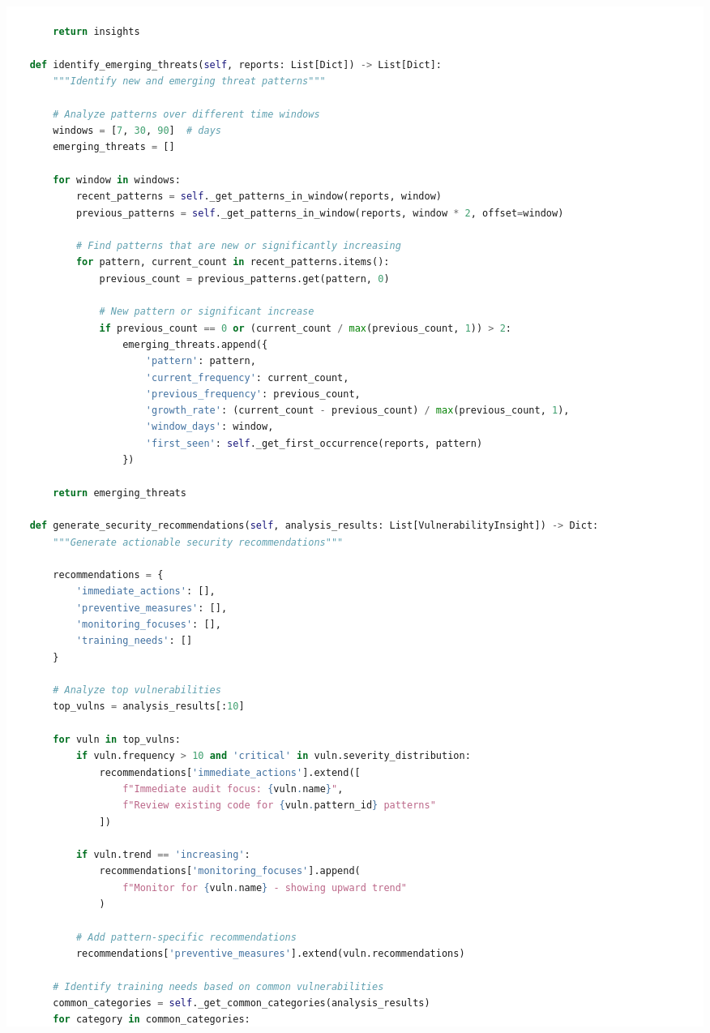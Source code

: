 ```python

        return insights

    def identify_emerging_threats(self, reports: List[Dict]) -> List[Dict]:
        """Identify new and emerging threat patterns"""

        # Analyze patterns over different time windows
        windows = [7, 30, 90]  # days
        emerging_threats = []

        for window in windows:
            recent_patterns = self._get_patterns_in_window(reports, window)
            previous_patterns = self._get_patterns_in_window(reports, window * 2, offset=window)

            # Find patterns that are new or significantly increasing
            for pattern, current_count in recent_patterns.items():
                previous_count = previous_patterns.get(pattern, 0)

                # New pattern or significant increase
                if previous_count == 0 or (current_count / max(previous_count, 1)) > 2:
                    emerging_threats.append({
                        'pattern': pattern,
                        'current_frequency': current_count,
                        'previous_frequency': previous_count,
                        'growth_rate': (current_count - previous_count) / max(previous_count, 1),
                        'window_days': window,
                        'first_seen': self._get_first_occurrence(reports, pattern)
                    })

        return emerging_threats

    def generate_security_recommendations(self, analysis_results: List[VulnerabilityInsight]) -> Dict:
        """Generate actionable security recommendations"""

        recommendations = {
            'immediate_actions': [],
            'preventive_measures': [],
            'monitoring_focuses': [],
            'training_needs': []
        }

        # Analyze top vulnerabilities
        top_vulns = analysis_results[:10]

        for vuln in top_vulns:
            if vuln.frequency > 10 and 'critical' in vuln.severity_distribution:
                recommendations['immediate_actions'].extend([
                    f"Immediate audit focus: {vuln.name}",
                    f"Review existing code for {vuln.pattern_id} patterns"
                ])

            if vuln.trend == 'increasing':
                recommendations['monitoring_focuses'].append(
                    f"Monitor for {vuln.name} - showing upward trend"
                )

            # Add pattern-specific recommendations
            recommendations['preventive_measures'].extend(vuln.recommendations)

        # Identify training needs based on common vulnerabilities
        common_categories = self._get_common_categories(analysis_results)
        for category in common_categories:
```